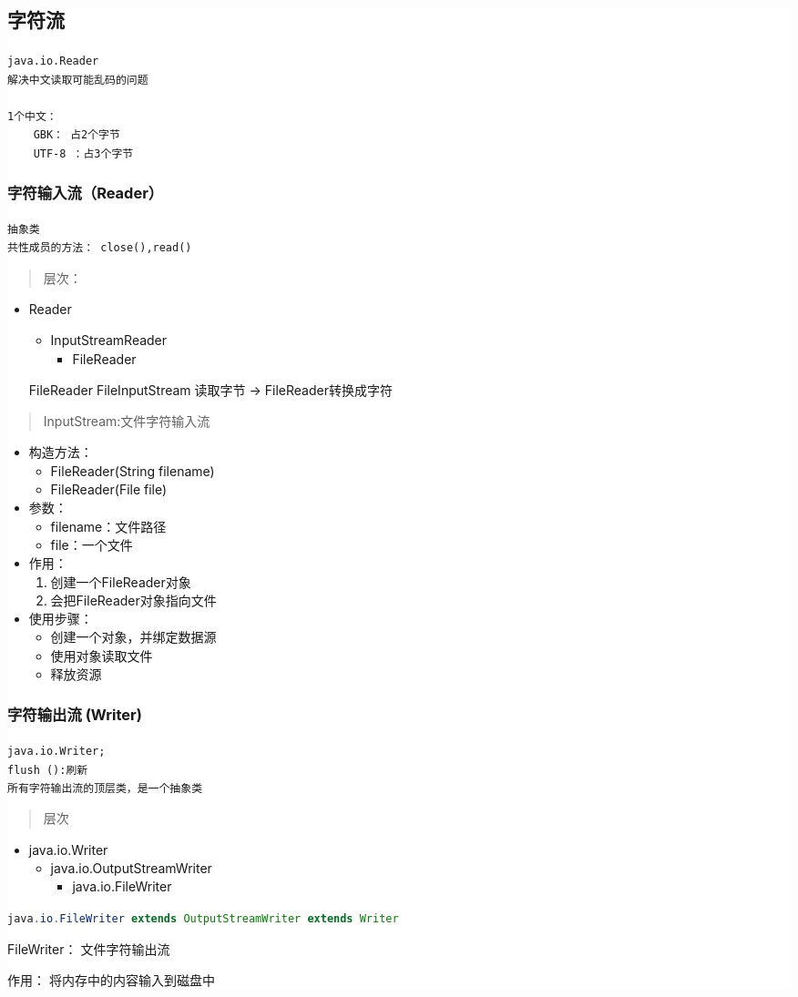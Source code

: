 ## 字符流 

    java.io.Reader
    解决中文读取可能乱码的问题

    1个中文：
        GBK： 占2个字节
        UTF-8 ：占3个字节

### 字符输入流（Reader）

    抽象类
    共性成员的方法： close(),read()
> 层次：
- Reader
  -   InputStreamReader
        - FileReader
  
  FileReader FileInputStream 读取字节 -> FileReader转换成字符

> InputStream:文件字符输入流

- 构造方法：
  - FileReader(String filename)
  - FileReader(File file) 
- 参数： 
  - filename：文件路径
  - file：一个文件
- 作用：
  1. 创建一个FileReader对象
  2. 会把FileReader对象指向文件
- 使用步骤：
  - 创建一个对象，并绑定数据源
  - 使用对象读取文件
  - 释放资源
  
### 字符输出流 (Writer)

    java.io.Writer;
    flush ():刷新
    所有字符输出流的顶层类，是一个抽象类

> 层次
- java.io.Writer
  - java.io.OutputStreamWriter
    - java.io.FileWriter
  
```java
java.io.FileWriter extends OutputStreamWriter extends Writer
```

FileWriter： 文件字符输出流

作用：  将内存中的内容输入到磁盘中
